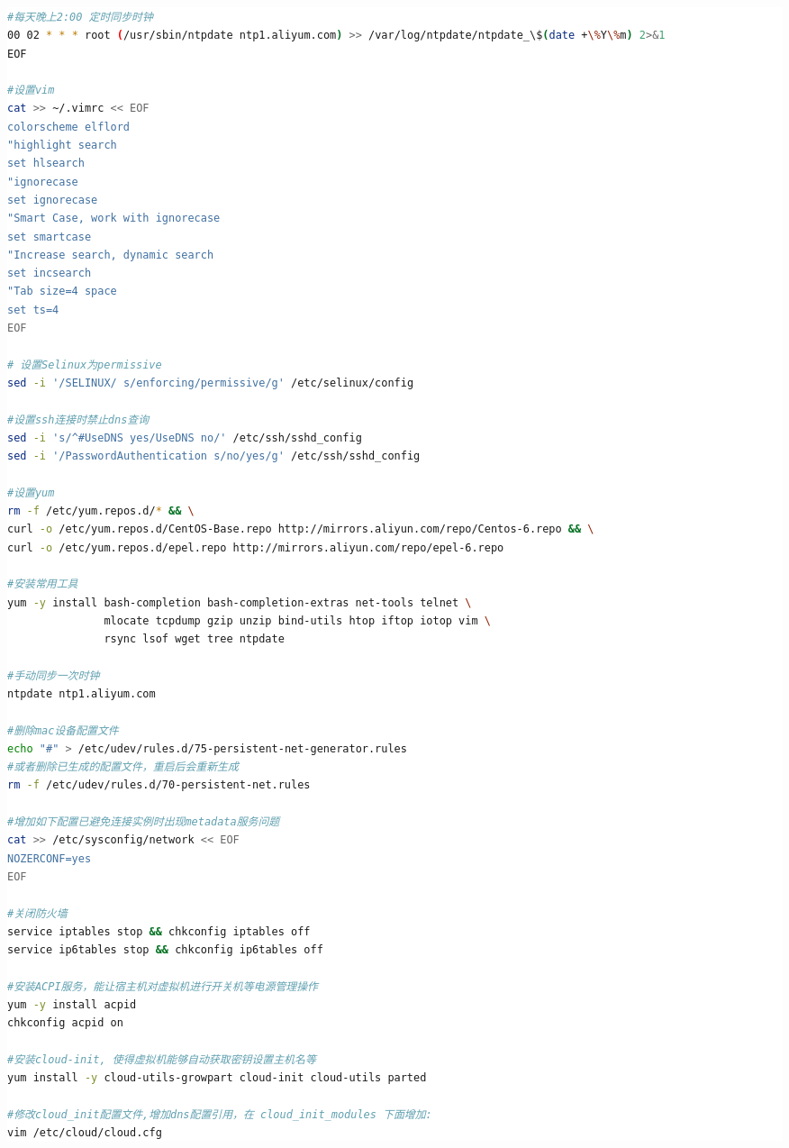 ```bash
#每天晚上2:00 定时同步时钟
00 02 * * * root (/usr/sbin/ntpdate ntp1.aliyum.com) >> /var/log/ntpdate/ntpdate_\$(date +\%Y\%m) 2>&1
EOF

#设置vim
cat >> ~/.vimrc << EOF
colorscheme elflord
"highlight search
set hlsearch
"ignorecase
set ignorecase
"Smart Case, work with ignorecase
set smartcase
"Increase search, dynamic search
set incsearch
"Tab size=4 space
set ts=4
EOF

# 设置Selinux为permissive
sed -i '/SELINUX/ s/enforcing/permissive/g' /etc/selinux/config

#设置ssh连接时禁止dns查询
sed -i 's/^#UseDNS yes/UseDNS no/' /etc/ssh/sshd_config
sed -i '/PasswordAuthentication s/no/yes/g' /etc/ssh/sshd_config

#设置yum
rm -f /etc/yum.repos.d/* && \
curl -o /etc/yum.repos.d/CentOS-Base.repo http://mirrors.aliyun.com/repo/Centos-6.repo && \
curl -o /etc/yum.repos.d/epel.repo http://mirrors.aliyun.com/repo/epel-6.repo

#安装常用工具
yum -y install bash-completion bash-completion-extras net-tools telnet \
               mlocate tcpdump gzip unzip bind-utils htop iftop iotop vim \
               rsync lsof wget tree ntpdate

#手动同步一次时钟
ntpdate ntp1.aliyum.com

#删除mac设备配置文件
echo "#" > /etc/udev/rules.d/75-persistent-net-generator.rules
#或者删除已生成的配置文件，重启后会重新生成
rm -f /etc/udev/rules.d/70-persistent-net.rules

#增加如下配置已避免连接实例时出现metadata服务问题
cat >> /etc/sysconfig/network << EOF
NOZERCONF=yes
EOF

#关闭防火墙
service iptables stop && chkconfig iptables off
service ip6tables stop && chkconfig ip6tables off

#安装ACPI服务，能让宿主机对虚拟机进行开关机等电源管理操作
yum -y install acpid
chkconfig acpid on

#安装cloud-init, 使得虚拟机能够自动获取密钥设置主机名等
yum install -y cloud-utils-growpart cloud-init cloud-utils parted
 
#修改cloud_init配置文件,增加dns配置引用，在 cloud_init_modules 下面增加:
vim /etc/cloud/cloud.cfg
```